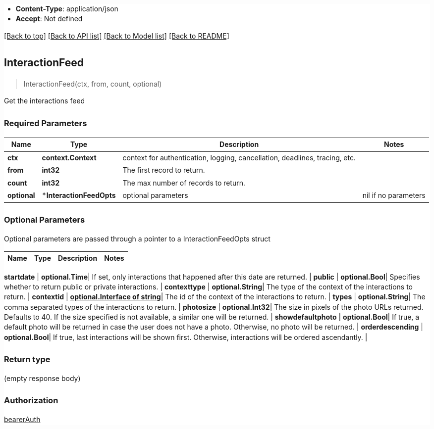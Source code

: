 - **Content-Type**: application/json
- **Accept**: Not defined

[[Back to top]](#) [[Back to API list]](../README.md#documentation-for-api-endpoints)
[[Back to Model list]](../README.md#documentation-for-models)
[[Back to README]](../README.md)


## InteractionFeed

> InteractionFeed(ctx, from, count, optional)

Get the interactions feed

### Required Parameters


Name | Type | Description  | Notes
------------- | ------------- | ------------- | -------------
**ctx** | **context.Context** | context for authentication, logging, cancellation, deadlines, tracing, etc.
**from** | **int32**| The first record to return. | 
**count** | **int32**| The max number of records to return. | 
 **optional** | ***InteractionFeedOpts** | optional parameters | nil if no parameters

### Optional Parameters

Optional parameters are passed through a pointer to a InteractionFeedOpts struct


Name | Type | Description  | Notes
------------- | ------------- | ------------- | -------------


 **startdate** | **optional.Time**| If set, only interactions that happened after this date are returned. | 
 **public** | **optional.Bool**| Specifies whether to return public or private interactions. | 
 **contexttype** | **optional.String**| The type of the context of the interactions to return. | 
 **contextid** | [**optional.Interface of string**](.md)| The id of the context of the interactions to return. | 
 **types** | **optional.String**| The  comma separated types of the interactions to return. | 
 **photosize** | **optional.Int32**| The size in pixels of the photo URLs returned. Defaults to 40. If the size specified is not available, a similar one will be returned. | 
 **showdefaultphoto** | **optional.Bool**| If true, a default photo will be returned in case the user does not have a photo. Otherwise, no photo will be returned. | 
 **orderdescending** | **optional.Bool**| If true, last interactions will be shown first. Otherwise, interactions will be ordered ascendantly. | 

### Return type

 (empty response body)

### Authorization

[bearerAuth](../README.md#bearerAuth)
